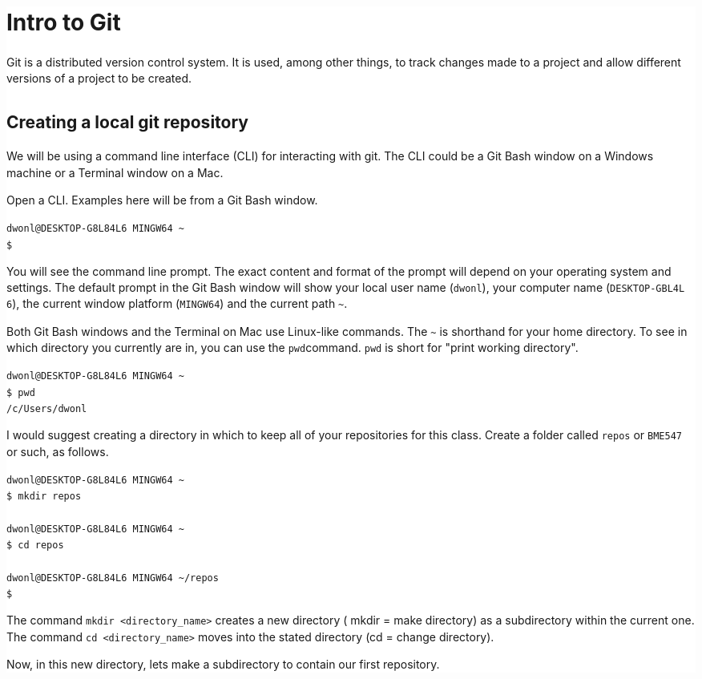 # Intro to Git
Git is a distributed version control system.  It is used, among other things,
to track changes made to a project and allow different versions of a project
to be created.

## Creating a local git repository
We will be using a command line interface (CLI) for interacting with git.  The
CLI could be a Git Bash window on a Windows machine or a Terminal window on
a Mac.

Open a CLI.  Examples here will be from a Git Bash window.  

```
dwonl@DESKTOP-G8L84L6 MINGW64 ~
$
```
You will see the command line prompt.  The exact content and format of the
prompt will depend on your operating system and settings.  The default prompt
in the Git Bash window will show your local user name (`dwonl`), your computer 
name (`DESKTOP-GBL4L6`), the current window platform (`MINGW64`) and the current
path `~`.

Both Git Bash windows and the Terminal on Mac use Linux-like commands.  The `~` 
is shorthand for your home directory.  To see in which directory you currently 
are in, you can use the `pwd`command.  `pwd` is short for "print working 
directory".

```
dwonl@DESKTOP-G8L84L6 MINGW64 ~
$ pwd
/c/Users/dwonl
```

I would suggest creating a directory in which to keep all of your repositories 
for this class.  Create a folder called `repos` or `BME547` or such, as follows.

```
dwonl@DESKTOP-G8L84L6 MINGW64 ~
$ mkdir repos

dwonl@DESKTOP-G8L84L6 MINGW64 ~
$ cd repos

dwonl@DESKTOP-G8L84L6 MINGW64 ~/repos
$ 
```

The command `mkdir <directory_name>` creates a new directory (
mkdir = make directory) as a subdirectory within the current one.  The command 
`cd <directory_name>` moves into the stated directory (cd = change directory).

Now, in this new directory, lets make a subdirectory to contain our first
repository.
